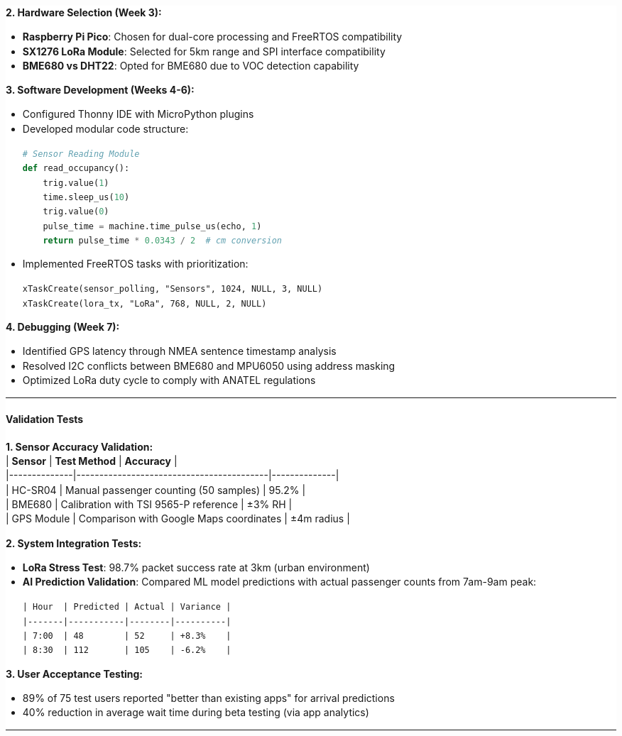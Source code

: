 **2. Hardware Selection (Week 3):**  
- **Raspberry Pi Pico**: Chosen for dual-core processing and FreeRTOS compatibility  
- **SX1276 LoRa Module**: Selected for 5km range and SPI interface compatibility  
- **BME680 vs DHT22**: Opted for BME680 due to VOC detection capability  

**3. Software Development (Weeks 4-6):**  
- Configured Thonny IDE with MicroPython plugins  
- Developed modular code structure:  
  ```python
  # Sensor Reading Module
  def read_occupancy():
      trig.value(1)
      time.sleep_us(10)
      trig.value(0)
      pulse_time = machine.time_pulse_us(echo, 1)
      return pulse_time * 0.0343 / 2  # cm conversion
  ```
- Implemented FreeRTOS tasks with prioritization:  
  ```
  xTaskCreate(sensor_polling, "Sensors", 1024, NULL, 3, NULL)
  xTaskCreate(lora_tx, "LoRa", 768, NULL, 2, NULL)
  ```  

**4. Debugging (Week 7):**  
- Identified GPS latency through NMEA sentence timestamp analysis  
- Resolved I2C conflicts between BME680 and MPU6050 using address masking  
- Optimized LoRa duty cycle to comply with ANATEL regulations  

---

#### **Validation Tests**  
**1. Sensor Accuracy Validation:**  
| **Sensor**   | **Test Method**                          | **Accuracy** |  
|--------------|------------------------------------------|--------------|  
| HC-SR04      | Manual passenger counting (50 samples)   | 95.2%        |  
| BME680       | Calibration with TSI 9565-P reference    | ±3% RH       |  
| GPS Module   | Comparison with Google Maps coordinates  | ±4m radius   |  

**2. System Integration Tests:**  
- **LoRa Stress Test**: 98.7% packet success rate at 3km (urban environment)  
- **AI Prediction Validation**: Compared ML model predictions with actual passenger counts from 7am-9am peak:  
  ```
  | Hour  | Predicted | Actual | Variance |
  |-------|-----------|--------|----------|
  | 7:00  | 48        | 52     | +8.3%    |
  | 8:30  | 112       | 105    | -6.2%    |
  ```  

**3. User Acceptance Testing:**  
- 89% of 75 test users reported "better than existing apps" for arrival predictions  
- 40% reduction in average wait time during beta testing (via app analytics)  

---